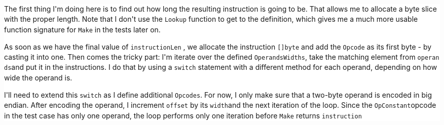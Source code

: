 The first thing I'm doing here is to find out how long the resulting instruction is going to be. That allows me to allocate a byte slice with the proper length. Note that I don't use the `Lookup` function to get to the definition, which gives me a much more usable function signature for `Make` in the tests later on.

As soon as we have the final value of `instructionLen` , we allocate the instruction `[]byte` and add the `Opcode` as its first byte - by casting it into one. Then comes the tricky part: I'm iterate over the defined `OperandsWidths`, take the matching element from `operands`and put it in the instructions. I do that by using a `switch` statement with a different method for each operand, depending on how wide the operand is.

I'll need to extend this `switch` as I define additional `Opcodes`. For now, I only make sure that a two-byte operand is encoded in big endian. After encoding the operand, I increment `offset` by its `width`and the next iteration of the loop. Since the `OpConstant`opcode in the test case has only one operand, the loop performs only one iteration before `Make` returns `instruction`